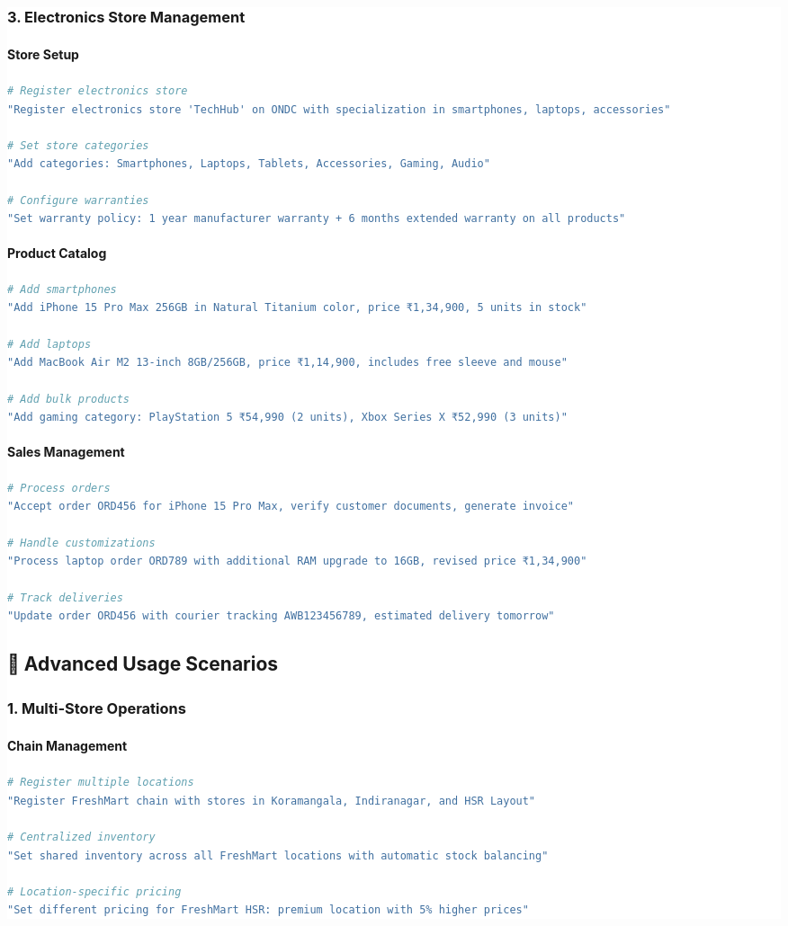 ### 3. Electronics Store Management

#### Store Setup
```bash
# Register electronics store
"Register electronics store 'TechHub' on ONDC with specialization in smartphones, laptops, accessories"

# Set store categories
"Add categories: Smartphones, Laptops, Tablets, Accessories, Gaming, Audio"

# Configure warranties
"Set warranty policy: 1 year manufacturer warranty + 6 months extended warranty on all products"
```

#### Product Catalog
```bash
# Add smartphones
"Add iPhone 15 Pro Max 256GB in Natural Titanium color, price ₹1,34,900, 5 units in stock"

# Add laptops
"Add MacBook Air M2 13-inch 8GB/256GB, price ₹1,14,900, includes free sleeve and mouse"

# Add bulk products
"Add gaming category: PlayStation 5 ₹54,990 (2 units), Xbox Series X ₹52,990 (3 units)"
```

#### Sales Management
```bash
# Process orders
"Accept order ORD456 for iPhone 15 Pro Max, verify customer documents, generate invoice"

# Handle customizations
"Process laptop order ORD789 with additional RAM upgrade to 16GB, revised price ₹1,34,900"

# Track deliveries
"Update order ORD456 with courier tracking AWB123456789, estimated delivery tomorrow"
```

## 🚀 Advanced Usage Scenarios

### 1. Multi-Store Operations

#### Chain Management
```bash
# Register multiple locations
"Register FreshMart chain with stores in Koramangala, Indiranagar, and HSR Layout"

# Centralized inventory
"Set shared inventory across all FreshMart locations with automatic stock balancing"

# Location-specific pricing
"Set different pricing for FreshMart HSR: premium location with 5% higher prices"
```
